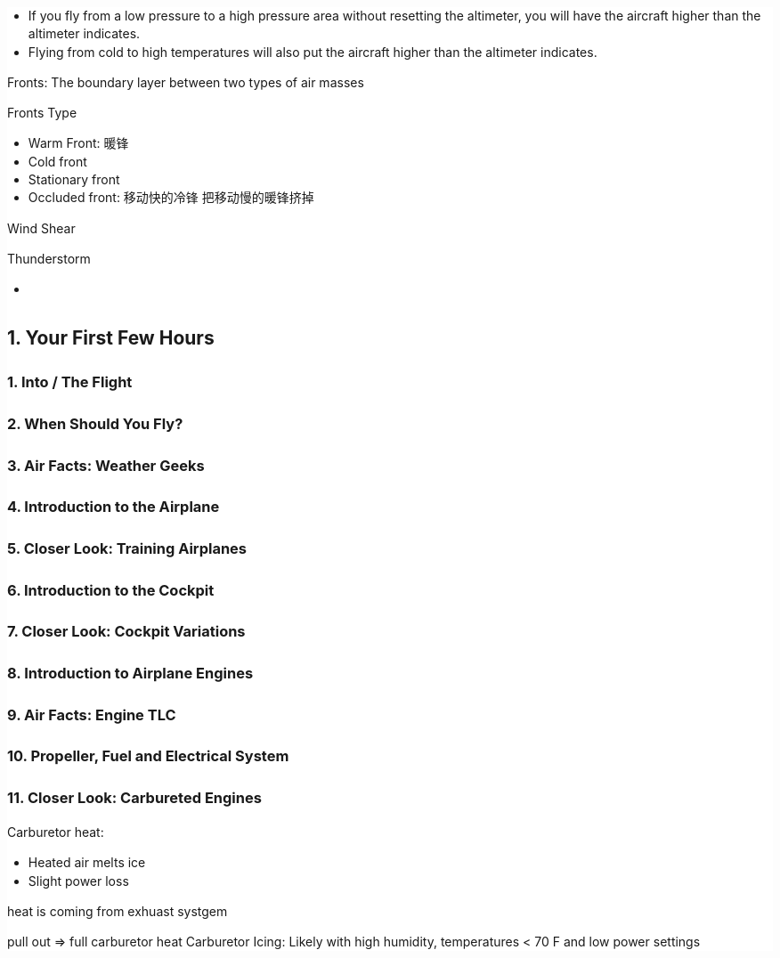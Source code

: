 * If you fly from a low pressure to a high pressure area without resetting the altimeter, you will have the aircraft higher than the altimeter indicates. 
* Flying from cold to high temperatures will also put the aircraft higher than the altimeter indicates. 



Fronts: The boundary layer between two types of air masses 

Fronts Type

* Warm Front:  暖锋
* Cold front
* Stationary front
* Occluded front: 移动快的冷锋 把移动慢的暖锋挤掉



Wind Shear



Thunderstorm

* 



## 1. Your First Few Hours

### 1. Into / The Flight

### 2. When Should You Fly? 
### 3. Air Facts: Weather Geeks
### 4. Introduction to the Airplane
### 5. Closer Look: Training Airplanes
### 6. Introduction to the Cockpit
### 7. Closer Look: Cockpit Variations
### 8. Introduction to Airplane Engines
### 9. Air Facts: Engine TLC
### 10. Propeller, Fuel and Electrical System 
### 11. Closer Look: Carbureted Engines
Carburetor heat: 
* Heated air melts ice
* Slight power loss

heat is coming from exhuast systgem

pull out => full carburetor heat
Carburetor Icing: Likely with high humidity, temperatures < 70 F and low power settings 
